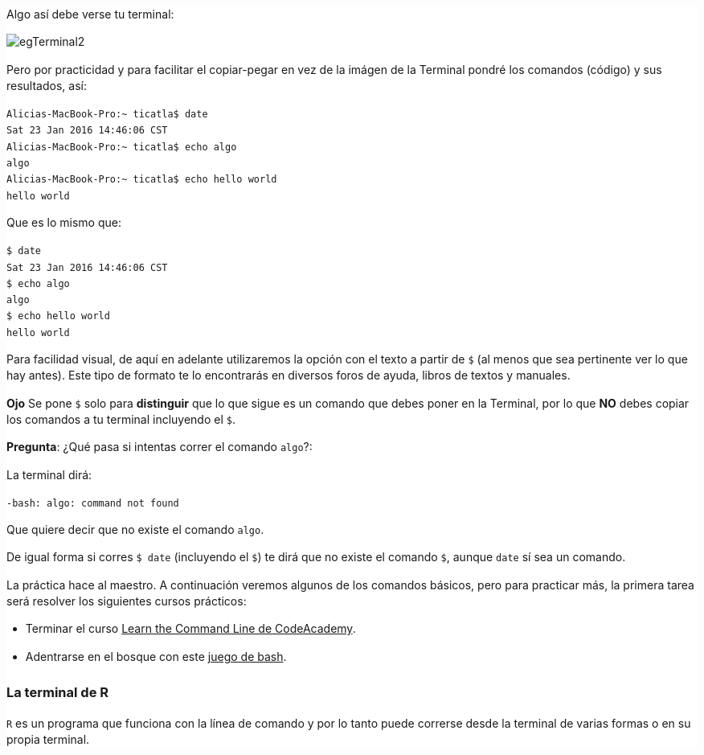 Algo así debe verse tu terminal:

![egTerminal2](02Terminal.png)

Pero por practicidad y para facilitar el copiar-pegar en vez de la imágen de la Terminal pondré los comandos (código) y sus resultados, así:

```
Alicias-MacBook-Pro:~ ticatla$ date
Sat 23 Jan 2016 14:46:06 CST
Alicias-MacBook-Pro:~ ticatla$ echo algo
algo
Alicias-MacBook-Pro:~ ticatla$ echo hello world
hello world
```

Que es lo mismo que:

```
$ date
Sat 23 Jan 2016 14:46:06 CST
$ echo algo
algo
$ echo hello world
hello world
``` 
 
Para facilidad visual, de aquí en adelante utilizaremos la opción con el texto a partir de `$` (al menos que sea pertinente ver lo que hay antes). Este tipo de formato te lo encontrarás en diversos foros de ayuda, libros de textos y manuales.

**Ojo** Se pone `$` solo para **distinguir** que lo que sigue es un comando que debes poner en la Terminal, por lo que **NO** debes copiar los comandos a tu terminal incluyendo el `$`.
 

**Pregunta**: ¿Qué pasa si intentas correr el comando  `algo`?:

La terminal dirá:

    -bash: algo: command not found

Que quiere decir que no existe el comando `algo`. 

De igual forma si corres `$ date` (incluyendo el `$`) te dirá que no existe el comando `$`, aunque `date` sí sea un comando.


La práctica hace al maestro. A continuación veremos algunos de los comandos básicos, pero para practicar más, la primera tarea será resolver los siguientes cursos prácticos:

* Terminar el curso [Learn the Command Line de CodeAcademy](https://www.codecademy.com/learn/learn-the-command-line).

* Adentrarse en el bosque con este [juego de bash](http://web.mit.edu/mprat/Public/web/Terminus/Web/main.html).

### La terminal de R

`R` es un programa que funciona con la línea de comando y por lo tanto puede correrse desde la terminal de varias formas o en su propia terminal.
